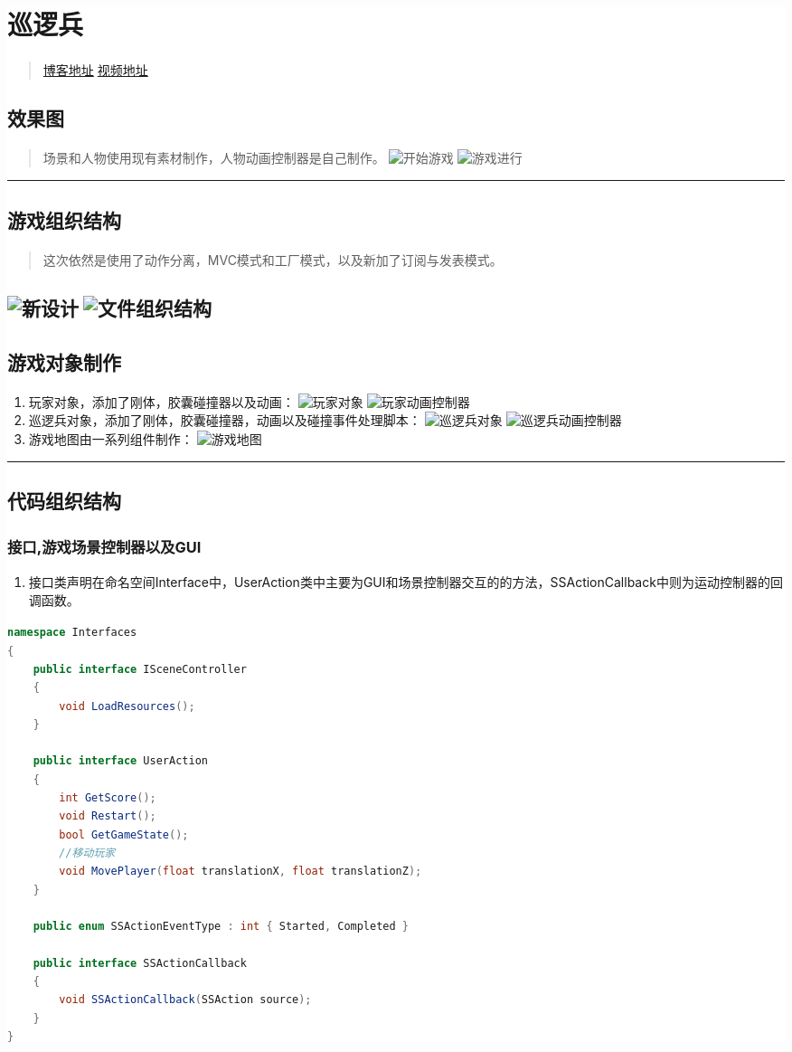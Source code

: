 # 巡逻兵
> [博客地址](https://segmentfault.com/a/1190000014830171)
> [视频地址](http://v.youku.com/v_show/id_XMzYwMDA3MzkyMA==.html?spm=a2h3j.8428770.3416059.1)
## 效果图
> 场景和人物使用现有素材制作，人物动画控制器是自己制作。
![开始游戏](http://img1.ph.126.net/TjVQ2Fj_JwL29W8_enu-3A==/2594636335339039402.jpg)
![游戏进行](http://img0.ph.126.net/KSf7gDhxteGaf3BZQHOPNw==/6632724729723784656.jpg)
---
## 游戏组织结构
> 这次依然是使用了动作分离，MVC模式和工厂模式，以及新加了订阅与发表模式。

![新设计](http://img1.ph.126.net/m6SBNgrFjprdEOX8wIrkxA==/1870401220342759114.jpg)
![文件组织结构](http://img2.ph.126.net/8vDIATfPQ0_dgpf4xaerzw==/1843379622578579909.jpg)
---
## 游戏对象制作
1. 玩家对象，添加了刚体，胶囊碰撞器以及动画：
![玩家对象](http://img1.ph.126.net/gttiaAiLPt4SRQS8gLj3Tg==/2600828784826679158.jpg)
![玩家动画控制器](http://img2.ph.126.net/lVWO6Rkp7Txn9VNtr57Lrg==/6597875708681939891.jpg)
2. 巡逻兵对象，添加了刚体，胶囊碰撞器，动画以及碰撞事件处理脚本：
![巡逻兵对象](http://img0.ph.126.net/hBDa9c8NKycJSqZ5WXamFQ==/1384293935563331523.jpg)
![巡逻兵动画控制器](http://img1.ph.126.net/bjDiD0srLnEWC2b2tHvzKw==/1964695337540709088.jpg)
3. 游戏地图由一系列组件制作：
![游戏地图](http://img0.ph.126.net/dLqySUYzukDyz7RigOU1hA==/6597850419914498664.jpg)
---
## 代码组织结构
### 接口,游戏场景控制器以及GUI
1. 接口类声明在命名空间Interface中，UserAction类中主要为GUI和场景控制器交互的的方法，SSActionCallback中则为运动控制器的回调函数。
```cs
namespace Interfaces
{
    public interface ISceneController
    {
        void LoadResources();
    }

    public interface UserAction
    {
        int GetScore();
        void Restart();
        bool GetGameState();
        //移动玩家
        void MovePlayer(float translationX, float translationZ);
    }

    public enum SSActionEventType : int { Started, Completed }

    public interface SSActionCallback
    {
        void SSActionCallback(SSAction source);
    }
}
```